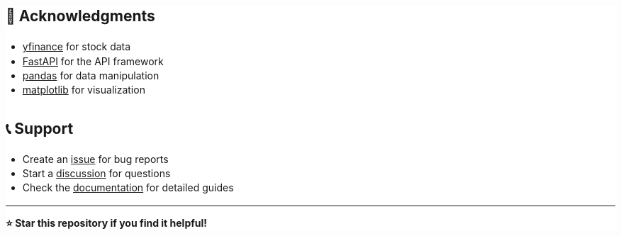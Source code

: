 ## 🙏 Acknowledgments

- [yfinance](https://pypi.org/project/yfinance/) for stock data
- [FastAPI](https://fastapi.tiangolo.com/) for the API framework
- [pandas](https://pandas.pydata.org/) for data manipulation
- [matplotlib](https://matplotlib.org/) for visualization

## 📞 Support

- Create an [issue](https://github.com/yourusername/trading-advisor/issues) for bug reports
- Start a [discussion](https://github.com/yourusername/trading-advisor/discussions) for questions
- Check the [documentation](https://github.com/yourusername/trading-advisor/wiki) for detailed guides

---

**⭐ Star this repository if you find it helpful!**
